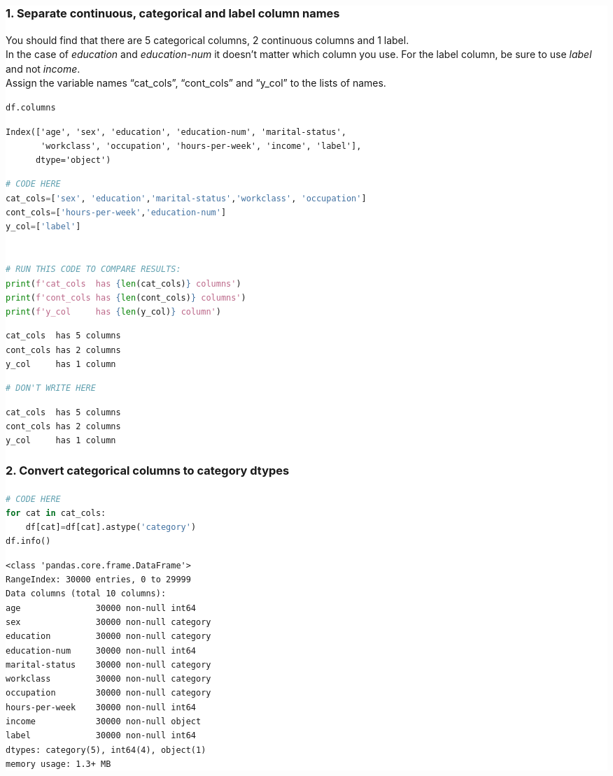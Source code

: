 ### 1. Separate continuous, categorical and label column names

You should find that there are 5 categorical columns, 2 continuous
columns and 1 label.<br> In the case of <em>education</em> and
<em>education-num</em> it doesn’t matter which column you use. For the
label column, be sure to use <em>label</em> and not <em>income</em>.<br>
Assign the variable names “cat_cols”, “cont_cols” and “y_col” to the
lists of names.

``` python
df.columns
```

    Index(['age', 'sex', 'education', 'education-num', 'marital-status',
           'workclass', 'occupation', 'hours-per-week', 'income', 'label'],
          dtype='object')

``` python
# CODE HERE
cat_cols=['sex', 'education','marital-status','workclass', 'occupation']
cont_cols=['hours-per-week','education-num']
y_col=['label']


# RUN THIS CODE TO COMPARE RESULTS:
print(f'cat_cols  has {len(cat_cols)} columns')
print(f'cont_cols has {len(cont_cols)} columns')
print(f'y_col     has {len(y_col)} column')
```

    cat_cols  has 5 columns
    cont_cols has 2 columns
    y_col     has 1 column

``` python
# DON'T WRITE HERE
```

    cat_cols  has 5 columns
    cont_cols has 2 columns
    y_col     has 1 column

### 2. Convert categorical columns to category dtypes

``` python
# CODE HERE
for cat in cat_cols:
    df[cat]=df[cat].astype('category')
df.info()
```

    <class 'pandas.core.frame.DataFrame'>
    RangeIndex: 30000 entries, 0 to 29999
    Data columns (total 10 columns):
    age               30000 non-null int64
    sex               30000 non-null category
    education         30000 non-null category
    education-num     30000 non-null int64
    marital-status    30000 non-null category
    workclass         30000 non-null category
    occupation        30000 non-null category
    hours-per-week    30000 non-null int64
    income            30000 non-null object
    label             30000 non-null int64
    dtypes: category(5), int64(4), object(1)
    memory usage: 1.3+ MB
